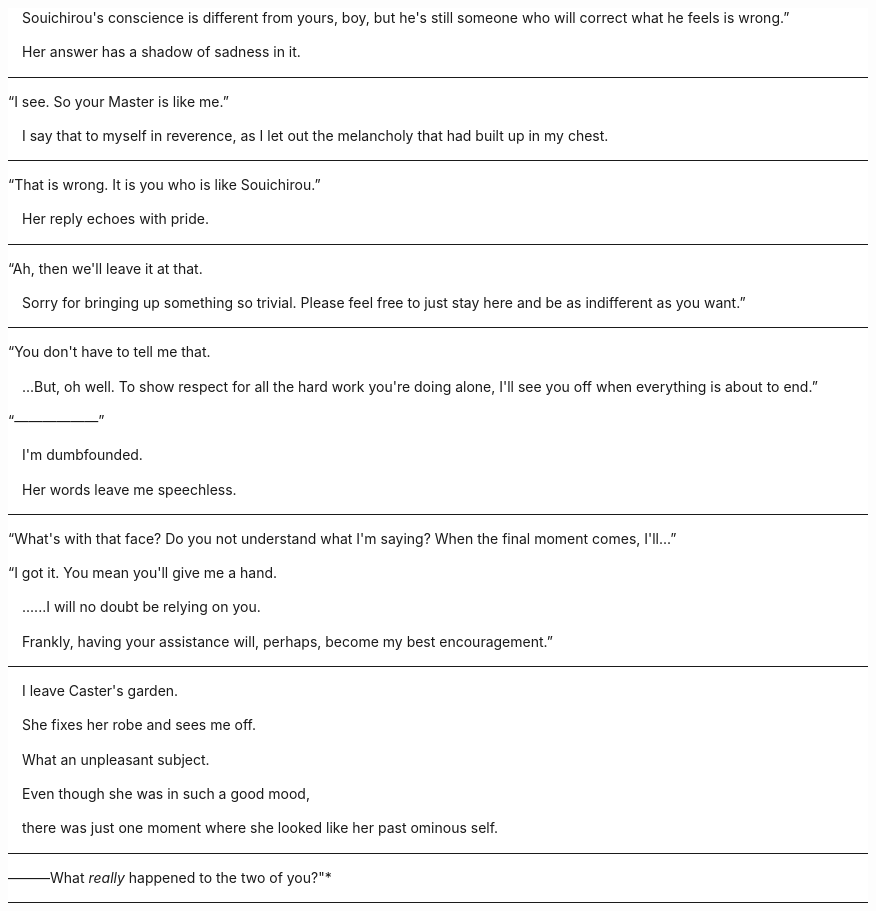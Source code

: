　Souichirou's conscience is different from yours, boy, but he's still someone who will correct what he feels is wrong.”  
  
　Her answer has a shadow of sadness in it.  
  
---  
  
“I see. So your Master is like me.”  
  
　I say that to myself in reverence, as I let out the melancholy that had built up in my chest.  
  
---  
  
“That is wrong. It is you who is like Souichirou.”  
  
　Her reply echoes with pride.  
  
---  
  
“Ah, then we'll leave it at that.  
  
　Sorry for bringing up something so trivial. Please feel free to just stay here and be as indifferent as you want.”  
  
---  
  
“You don't have to tell me that.  
  
　...But, oh well. To show respect for all the hard work you're doing alone, I'll see you off when everything is about to end.”  
  
“――――――”  
  
　I'm dumbfounded.  
  
　Her words leave me speechless.  
  
---  
  
“What's with that face? Do you not understand what I'm saying? When the final moment comes, I'll...”  
  
“I got it. You mean you'll give me a hand.  
  
　......I will no doubt be relying on you.  
  
　Frankly, having your assistance will, perhaps, become my best encouragement.”  
  
---  
  
　I leave Caster's garden.  
  
　She fixes her robe and sees me off.  
  
　What an unpleasant subject.  
  
　Even though she was in such a good mood,  
  
　there was just one moment where she looked like her past ominous self.  
  
---  
  
―――What *really* happened to the two of you?"*  
  
---  